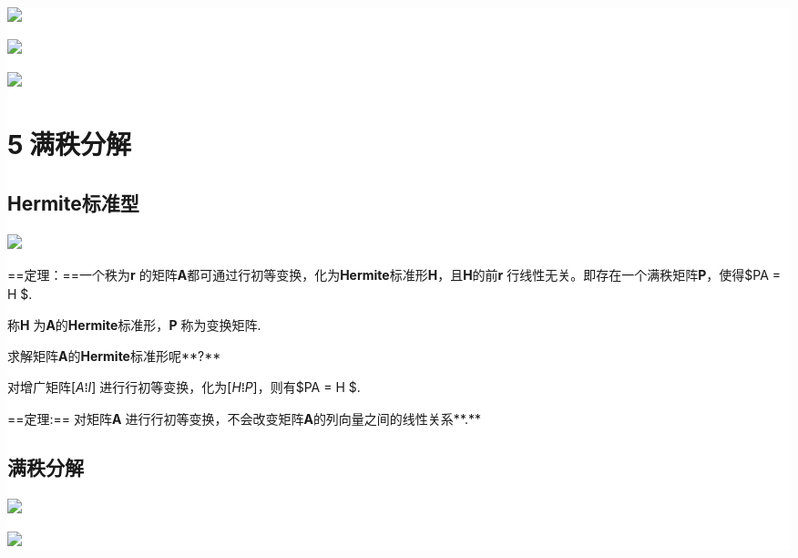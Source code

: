   

![](https://tva1.sinaimg.cn/large/008vxvgGgy1h7f0x5x2suj30mj0fh40z.jpg)

  
  
  

![](https://tva1.sinaimg.cn/large/008vxvgGgy1h7f0x3dyq7j30pt0a9jsx.jpg)

  

![](https://tva1.sinaimg.cn/large/008vxvgGgy1h7f0x1jpluj30lu0cndh3.jpg)

  
  
  
  
  
  
  

# 5 满秩分解

  

## Hermite标准型

  

![](https://tva1.sinaimg.cn/large/008vxvgGgy1h7f0wyifkyj30p40chac4.jpg)

  

==定理：==一个秩为**r** 的矩阵**A**都可通过行初等变换，化为**Hermite**标准形**H**，且**H**的前**r** 行线性无关。即存在一个满秩矩阵**P**，使得$PA = H $.  

  

称**H** 为**A**的**Hermite**标准形，**P** 称为变换矩阵.

  

求解矩阵**A**的**Hermite**标准形呢**?**

  

对增广矩阵$[A ⁞ I ]$ 进行行初等变换，化为$[H⁞ P ]$，则有$PA = H $.  

  

==定理:== 对矩阵**A** 进行行初等变换，不会改变矩阵**A**的列向量之间的线性关系**.**

  

## 满秩分解

  

![](https://tva1.sinaimg.cn/large/008vxvgGgy1h7f0ww0kfuj30l40bq0ub.jpg)

  
  
  

![](https://tva1.sinaimg.cn/large/008vxvgGgy1h7f0wtfyarj30tv0cadhy.jpg)
